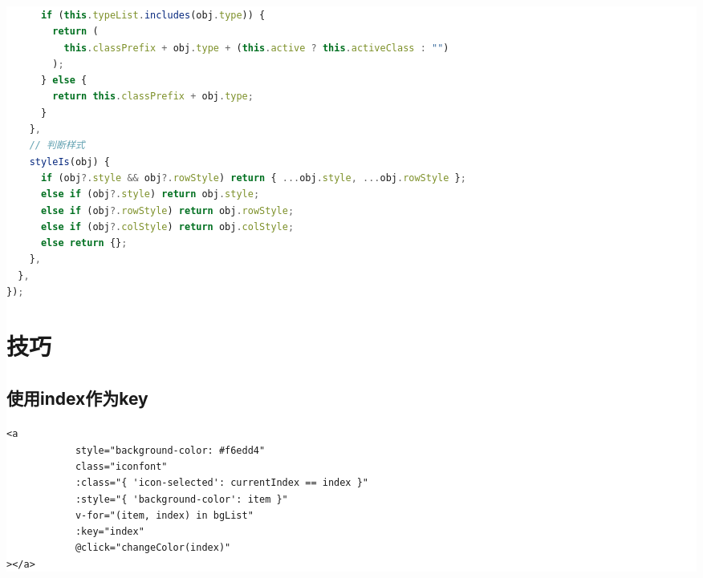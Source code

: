 ```js
      if (this.typeList.includes(obj.type)) {
        return (
          this.classPrefix + obj.type + (this.active ? this.activeClass : "")
        );
      } else {
        return this.classPrefix + obj.type;
      }
    },
    // 判断样式
    styleIs(obj) {
      if (obj?.style && obj?.rowStyle) return { ...obj.style, ...obj.rowStyle };
      else if (obj?.style) return obj.style;
      else if (obj?.rowStyle) return obj.rowStyle;
      else if (obj?.colStyle) return obj.colStyle;
      else return {};
    },
  },
});
```





# 技巧



## 使用index作为key

```vue
<a
            style="background-color: #f6edd4"
            class="iconfont"
            :class="{ 'icon-selected': currentIndex == index }"
            :style="{ 'background-color': item }"
            v-for="(item, index) in bgList"
            :key="index"
            @click="changeColor(index)"
></a>
